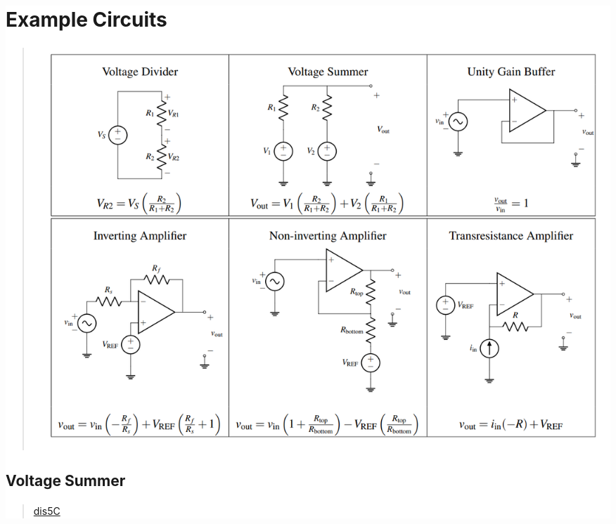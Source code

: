 # Example Circuits
> ![](3_Practice_Exercises.assets/image-20230526092044904.png)


## Voltage Summer
> [dis5C](Exercise_Folder/dis5C.pdf)